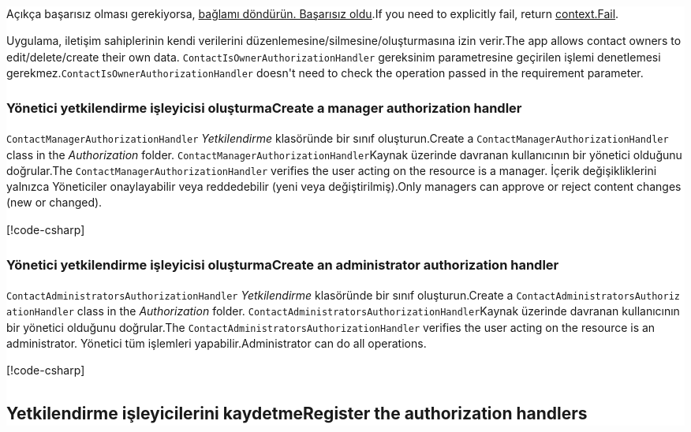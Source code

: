 <span data-ttu-id="ed5d5-392">Açıkça başarısız olması gerekiyorsa, [bağlamı döndürün. Başarısız oldu](/dotnet/api/microsoft.aspnetcore.authorization.authorizationhandlercontext.fail).</span><span class="sxs-lookup"><span data-stu-id="ed5d5-392">If you need to explicitly fail, return [context.Fail](/dotnet/api/microsoft.aspnetcore.authorization.authorizationhandlercontext.fail).</span></span>

<span data-ttu-id="ed5d5-393">Uygulama, iletişim sahiplerinin kendi verilerini düzenlemesine/silmesine/oluşturmasına izin verir.</span><span class="sxs-lookup"><span data-stu-id="ed5d5-393">The app allows contact owners to edit/delete/create their own data.</span></span> <span data-ttu-id="ed5d5-394">`ContactIsOwnerAuthorizationHandler` gereksinim parametresine geçirilen işlemi denetlemesi gerekmez.</span><span class="sxs-lookup"><span data-stu-id="ed5d5-394">`ContactIsOwnerAuthorizationHandler` doesn't need to check the operation passed in the requirement parameter.</span></span>

### <a name="create-a-manager-authorization-handler"></a><span data-ttu-id="ed5d5-395">Yönetici yetkilendirme işleyicisi oluşturma</span><span class="sxs-lookup"><span data-stu-id="ed5d5-395">Create a manager authorization handler</span></span>

<span data-ttu-id="ed5d5-396">`ContactManagerAuthorizationHandler` *Yetkilendirme* klasöründe bir sınıf oluşturun.</span><span class="sxs-lookup"><span data-stu-id="ed5d5-396">Create a `ContactManagerAuthorizationHandler` class in the *Authorization* folder.</span></span> <span data-ttu-id="ed5d5-397">`ContactManagerAuthorizationHandler`Kaynak üzerinde davranan kullanıcının bir yönetici olduğunu doğrular.</span><span class="sxs-lookup"><span data-stu-id="ed5d5-397">The `ContactManagerAuthorizationHandler` verifies the user acting on the resource is a manager.</span></span> <span data-ttu-id="ed5d5-398">İçerik değişikliklerini yalnızca Yöneticiler onaylayabilir veya reddedebilir (yeni veya değiştirilmiş).</span><span class="sxs-lookup"><span data-stu-id="ed5d5-398">Only managers can approve or reject content changes (new or changed).</span></span>

[!code-csharp[](secure-data/samples/final2.1/Authorization/ContactManagerAuthorizationHandler.cs)]

### <a name="create-an-administrator-authorization-handler"></a><span data-ttu-id="ed5d5-399">Yönetici yetkilendirme işleyicisi oluşturma</span><span class="sxs-lookup"><span data-stu-id="ed5d5-399">Create an administrator authorization handler</span></span>

<span data-ttu-id="ed5d5-400">`ContactAdministratorsAuthorizationHandler` *Yetkilendirme* klasöründe bir sınıf oluşturun.</span><span class="sxs-lookup"><span data-stu-id="ed5d5-400">Create a `ContactAdministratorsAuthorizationHandler` class in the *Authorization* folder.</span></span> <span data-ttu-id="ed5d5-401">`ContactAdministratorsAuthorizationHandler`Kaynak üzerinde davranan kullanıcının bir yönetici olduğunu doğrular.</span><span class="sxs-lookup"><span data-stu-id="ed5d5-401">The `ContactAdministratorsAuthorizationHandler` verifies the user acting on the resource is an administrator.</span></span> <span data-ttu-id="ed5d5-402">Yönetici tüm işlemleri yapabilir.</span><span class="sxs-lookup"><span data-stu-id="ed5d5-402">Administrator can do all operations.</span></span>

[!code-csharp[](secure-data/samples/final2.1/Authorization/ContactAdministratorsAuthorizationHandler.cs)]

## <a name="register-the-authorization-handlers"></a><span data-ttu-id="ed5d5-403">Yetkilendirme işleyicilerini kaydetme</span><span class="sxs-lookup"><span data-stu-id="ed5d5-403">Register the authorization handlers</span></span>

